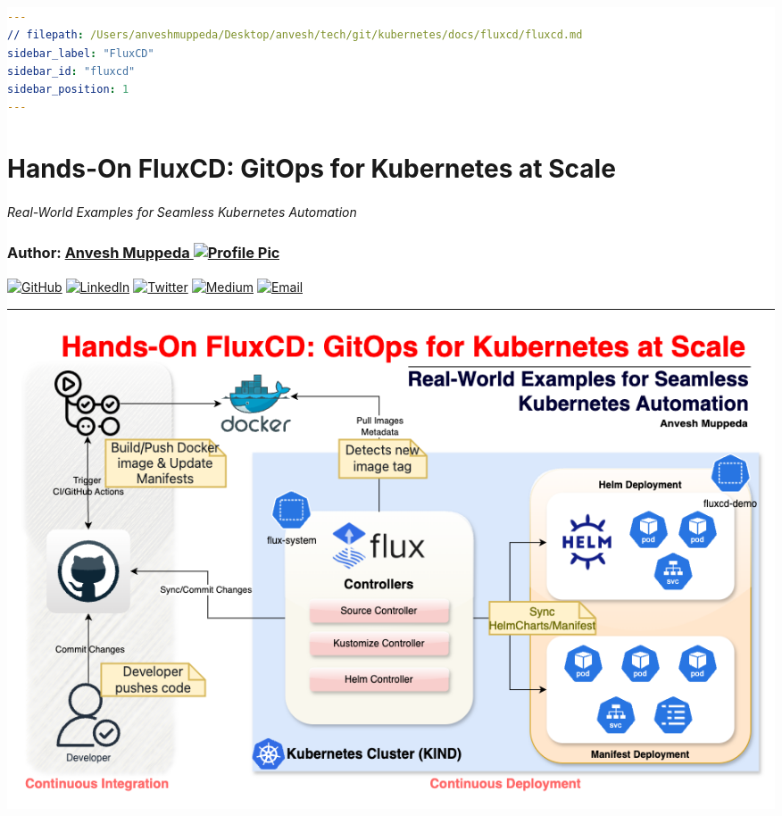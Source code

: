 ```yaml
---
// filepath: /Users/anveshmuppeda/Desktop/anvesh/tech/git/kubernetes/docs/fluxcd/fluxcd.md
sidebar_label: "FluxCD"
sidebar_id: "fluxcd"
sidebar_position: 1
---  
```


# Hands-On FluxCD: GitOps for Kubernetes at Scale 
*Real-World Examples for Seamless Kubernetes Automation*  

### **Author**: [Anvesh Muppeda ![Profile Pic](https://avatars.githubusercontent.com/u/115966808?v=4&s=20)](https://github.com/anveshmuppeda)  

[![GitHub](https://img.shields.io/badge/GitHub-Profile-blue?logo=github&style=flat)](https://github.com/anveshmuppeda)
[![LinkedIn](https://img.shields.io/badge/LinkedIn-Connect-blue?logo=linkedin&style=flat)](https://www.linkedin.com/in/anveshmuppeda/)
[![Twitter](https://img.shields.io/badge/Twitter-Follow-blue?logo=twitter&style=flat)](https://twitter.com/Anvesh66743877)
[![Medium](https://img.shields.io/badge/Medium-Blog-black?logo=medium&style=flat)](https://medium.com/@muppedaanvesh)
[![Email](https://img.shields.io/badge/Email-Contact%20Me-red?logo=gmail&style=flat)](mailto:muppedaanvesh@gmail.com)

---

![FluxCD Architecture](./img/fluxcd.png)
